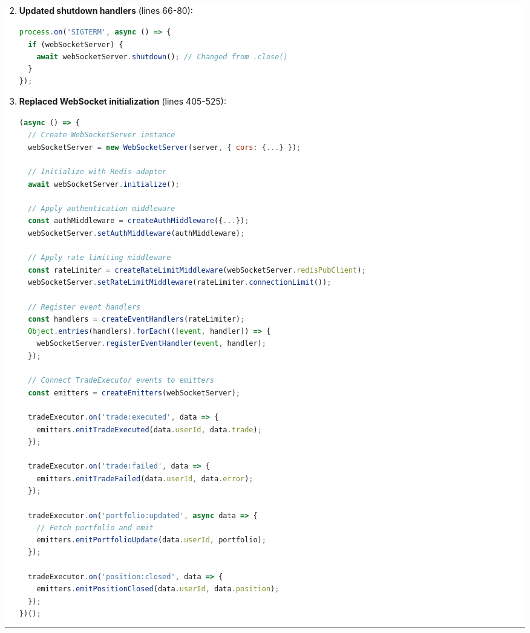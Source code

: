 2. **Updated shutdown handlers** (lines 66-80):
   ```javascript
   process.on('SIGTERM', async () => {
     if (webSocketServer) {
       await webSocketServer.shutdown(); // Changed from .close()
     }
   });
   ```

3. **Replaced WebSocket initialization** (lines 405-525):
   ```javascript
   (async () => {
     // Create WebSocketServer instance
     webSocketServer = new WebSocketServer(server, { cors: {...} });

     // Initialize with Redis adapter
     await webSocketServer.initialize();

     // Apply authentication middleware
     const authMiddleware = createAuthMiddleware({...});
     webSocketServer.setAuthMiddleware(authMiddleware);

     // Apply rate limiting middleware
     const rateLimiter = createRateLimitMiddleware(webSocketServer.redisPubClient);
     webSocketServer.setRateLimitMiddleware(rateLimiter.connectionLimit());

     // Register event handlers
     const handlers = createEventHandlers(rateLimiter);
     Object.entries(handlers).forEach(([event, handler]) => {
       webSocketServer.registerEventHandler(event, handler);
     });

     // Connect TradeExecutor events to emitters
     const emitters = createEmitters(webSocketServer);

     tradeExecutor.on('trade:executed', data => {
       emitters.emitTradeExecuted(data.userId, data.trade);
     });

     tradeExecutor.on('trade:failed', data => {
       emitters.emitTradeFailed(data.userId, data.error);
     });

     tradeExecutor.on('portfolio:updated', async data => {
       // Fetch portfolio and emit
       emitters.emitPortfolioUpdate(data.userId, portfolio);
     });

     tradeExecutor.on('position:closed', data => {
       emitters.emitPositionClosed(data.userId, data.position);
     });
   })();
   ```

---